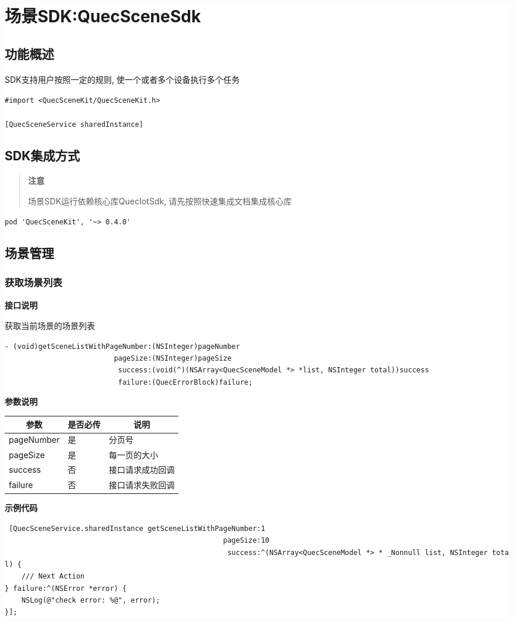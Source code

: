 # 场景SDK:QuecSceneSdk

## 功能概述

SDK支持用户按照一定的规则, 使一个或者多个设备执行多个任务

```objc
#import <QuecSceneKit/QuecSceneKit.h>

[QuecSceneService sharedInstance]
```

## SDK集成方式

> **注意**
>
> 场景SDK运行依赖核心库QuecIotSdk, 请先按照快速集成文档集成核心库


```objc
pod 'QuecSceneKit', '~> 0.4.0'
```

## 场景管理

### 获取场景列表

**接口说明**

获取当前场景的场景列表

```objc
- (void)getSceneListWithPageNumber:(NSInteger)pageNumber
                          pageSize:(NSInteger)pageSize
                           success:(void(^)(NSArray<QuecSceneModel *> *list, NSInteger total))success
                           failure:(QuecErrorBlock)failure;
```

**参数说明**

| 参数         | 是否必传 | 说明               |
|------------|------|------------------|
| pageNumber | 是    | 分页号              |
| pageSize   | 是    | 每一页的大小           |
| success |	否|接口请求成功回调	| 
| failure |	否|接口请求失败回调	|

**示例代码**

```objc
 [QuecSceneService.sharedInstance getSceneListWithPageNumber:1
                                                    pageSize:10
                                                     success:^(NSArray<QuecSceneModel *> * _Nonnull list, NSInteger total) {
    /// Next Action
} failure:^(NSError *error) {
    NSLog(@"check error: %@", error);
}];
```
